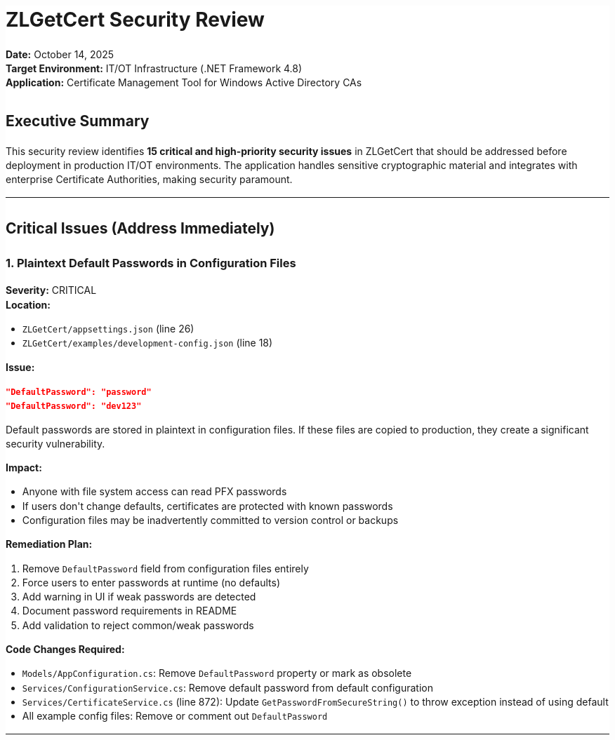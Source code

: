 # ZLGetCert Security Review
**Date:** October 14, 2025  
**Target Environment:** IT/OT Infrastructure (.NET Framework 4.8)  
**Application:** Certificate Management Tool for Windows Active Directory CAs

## Executive Summary

This security review identifies **15 critical and high-priority security issues** in ZLGetCert that should be addressed before deployment in production IT/OT environments. The application handles sensitive cryptographic material and integrates with enterprise Certificate Authorities, making security paramount.

---

## Critical Issues (Address Immediately)

### 1. **Plaintext Default Passwords in Configuration Files**
**Severity:** CRITICAL  
**Location:** 
- `ZLGetCert/appsettings.json` (line 26)
- `ZLGetCert/examples/development-config.json` (line 18)

**Issue:**
```json
"DefaultPassword": "password"
"DefaultPassword": "dev123"
```
Default passwords are stored in plaintext in configuration files. If these files are copied to production, they create a significant security vulnerability.

**Impact:**
- Anyone with file system access can read PFX passwords
- If users don't change defaults, certificates are protected with known passwords
- Configuration files may be inadvertently committed to version control or backups

**Remediation Plan:**
1. Remove `DefaultPassword` field from configuration files entirely
2. Force users to enter passwords at runtime (no defaults)
3. Add warning in UI if weak passwords are detected
4. Document password requirements in README
5. Add validation to reject common/weak passwords

**Code Changes Required:**
- `Models/AppConfiguration.cs`: Remove `DefaultPassword` property or mark as obsolete
- `Services/ConfigurationService.cs`: Remove default password from default configuration
- `Services/CertificateService.cs` (line 872): Update `GetPasswordFromSecureString()` to throw exception instead of using default
- All example config files: Remove or comment out `DefaultPassword`

---
